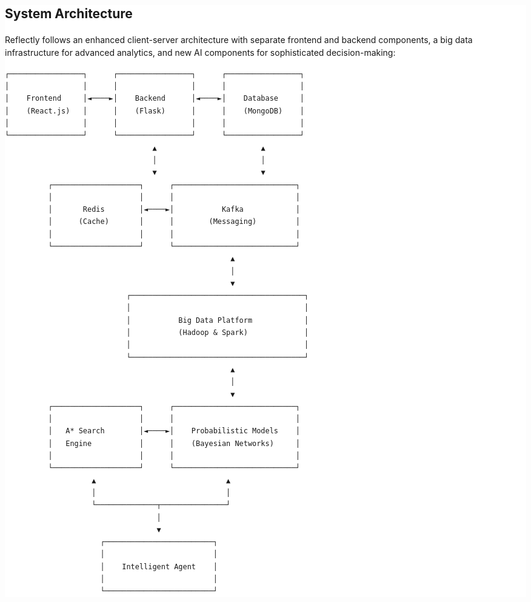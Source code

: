 ## System Architecture

Reflectly follows an enhanced client-server architecture with separate frontend and backend components, a big data infrastructure for advanced analytics, and new AI components for sophisticated decision-making:

```
┌─────────────────┐      ┌─────────────────┐      ┌─────────────────┐
│                 │      │                 │      │                 │
│    Frontend     │◄────►│    Backend      │◄────►│    Database     │
│    (React.js)   │      │    (Flask)      │      │    (MongoDB)    │
│                 │      │                 │      │                 │
└─────────────────┘      └─────────────────┘      └─────────────────┘
                                  ▲                        ▲
                                  │                        │
                                  ▼                        ▼
          ┌────────────────────┐      ┌────────────────────────────┐
          │                    │      │                            │
          │       Redis        │◄────►│           Kafka            │
          │      (Cache)       │      │        (Messaging)         │
          │                    │      │                            │
          └────────────────────┘      └────────────────────────────┘
                                                    ▲
                                                    │
                                                    ▼
                            ┌────────────────────────────────────────┐
                            │                                        │
                            │           Big Data Platform            │
                            │           (Hadoop & Spark)             │
                            │                                        │
                            └────────────────────────────────────────┘
                                                    ▲
                                                    │
                                                    ▼
          ┌────────────────────┐      ┌────────────────────────────┐
          │                    │      │                            │
          │   A* Search        │◄────►│    Probabilistic Models    │
          │   Engine           │      │    (Bayesian Networks)     │
          │                    │      │                            │
          └────────────────────┘      └────────────────────────────┘
                    ▲                              ▲
                    │                              │
                    └──────────────┬───────────────┘
                                   │
                                   ▼
                      ┌─────────────────────────┐
                      │                         │
                      │    Intelligent Agent    │
                      │                         │
                      └─────────────────────────┘
```
